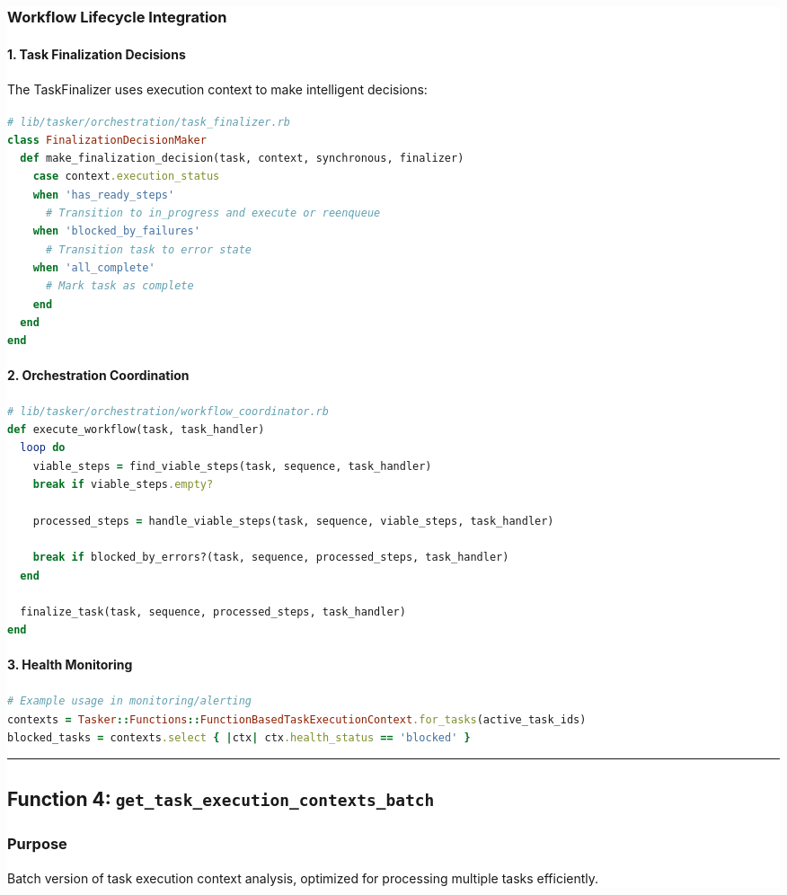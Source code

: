 ### Workflow Lifecycle Integration

#### 1. **Task Finalization Decisions**
The TaskFinalizer uses execution context to make intelligent decisions:

```ruby
# lib/tasker/orchestration/task_finalizer.rb
class FinalizationDecisionMaker
  def make_finalization_decision(task, context, synchronous, finalizer)
    case context.execution_status
    when 'has_ready_steps'
      # Transition to in_progress and execute or reenqueue
    when 'blocked_by_failures'
      # Transition task to error state
    when 'all_complete'
      # Mark task as complete
    end
  end
end
```

#### 2. **Orchestration Coordination**
```ruby
# lib/tasker/orchestration/workflow_coordinator.rb
def execute_workflow(task, task_handler)
  loop do
    viable_steps = find_viable_steps(task, sequence, task_handler)
    break if viable_steps.empty?

    processed_steps = handle_viable_steps(task, sequence, viable_steps, task_handler)

    break if blocked_by_errors?(task, sequence, processed_steps, task_handler)
  end

  finalize_task(task, sequence, processed_steps, task_handler)
end
```

#### 3. **Health Monitoring**
```ruby
# Example usage in monitoring/alerting
contexts = Tasker::Functions::FunctionBasedTaskExecutionContext.for_tasks(active_task_ids)
blocked_tasks = contexts.select { |ctx| ctx.health_status == 'blocked' }
```

---

## Function 4: `get_task_execution_contexts_batch`

### Purpose
Batch version of task execution context analysis, optimized for processing multiple tasks efficiently.
